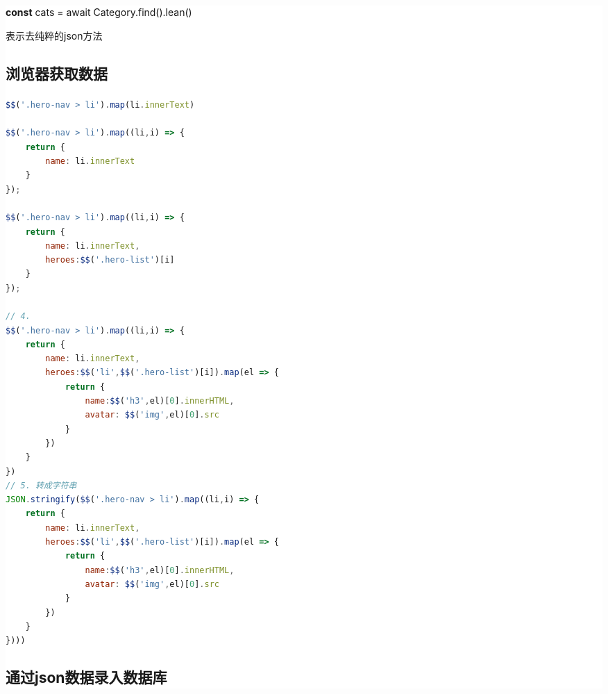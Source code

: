 **const** cats = await Category.find().lean()

表示去纯粹的json方法



## 浏览器获取数据

```javascript
$$('.hero-nav > li').map(li.innerText)

$$('.hero-nav > li').map((li,i) => {
	return {
		name: li.innerText
	}
});

$$('.hero-nav > li').map((li,i) => {
	return {
		name: li.innerText,
		heroes:$$('.hero-list')[i]
	}
});

// 4.
$$('.hero-nav > li').map((li,i) => {
	return {
		name: li.innerText,
		heroes:$$('li',$$('.hero-list')[i]).map(el => {
            return {
                name:$$('h3',el)[0].innerHTML,
                avatar: $$('img',el)[0].src
            }
		})
	}
})
// 5. 转成字符串
JSON.stringify($$('.hero-nav > li').map((li,i) => {
	return {
		name: li.innerText,
		heroes:$$('li',$$('.hero-list')[i]).map(el => {
            return {
                name:$$('h3',el)[0].innerHTML,
                avatar: $$('img',el)[0].src
            }
		})
	}
})))
```

## 通过json数据录入数据库

